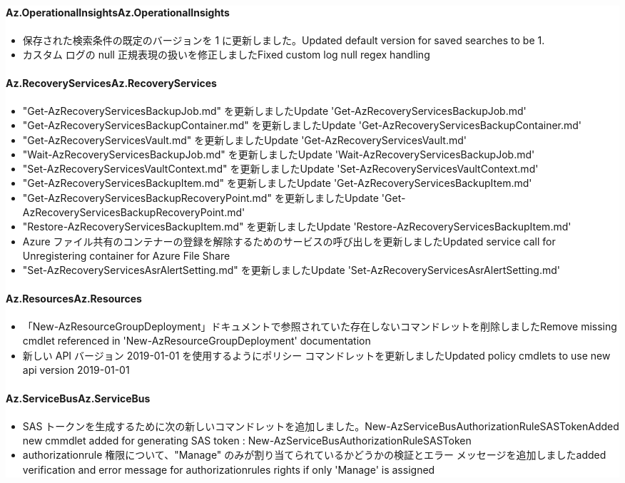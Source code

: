 #### <a name="azoperationalinsights"></a><span data-ttu-id="8ede5-244">Az.OperationalInsights</span><span class="sxs-lookup"><span data-stu-id="8ede5-244">Az.OperationalInsights</span></span>
* <span data-ttu-id="8ede5-245">保存された検索条件の既定のバージョンを 1 に更新しました。</span><span class="sxs-lookup"><span data-stu-id="8ede5-245">Updated default version for saved searches to be 1.</span></span> 
* <span data-ttu-id="8ede5-246">カスタム ログの null 正規表現の扱いを修正しました</span><span class="sxs-lookup"><span data-stu-id="8ede5-246">Fixed custom log null regex handling</span></span>

#### <a name="azrecoveryservices"></a><span data-ttu-id="8ede5-247">Az.RecoveryServices</span><span class="sxs-lookup"><span data-stu-id="8ede5-247">Az.RecoveryServices</span></span>
* <span data-ttu-id="8ede5-248">"Get-AzRecoveryServicesBackupJob.md" を更新しました</span><span class="sxs-lookup"><span data-stu-id="8ede5-248">Update 'Get-AzRecoveryServicesBackupJob.md'</span></span>
* <span data-ttu-id="8ede5-249">"Get-AzRecoveryServicesBackupContainer.md" を更新しました</span><span class="sxs-lookup"><span data-stu-id="8ede5-249">Update 'Get-AzRecoveryServicesBackupContainer.md'</span></span>
* <span data-ttu-id="8ede5-250">"Get-AzRecoveryServicesVault.md" を更新しました</span><span class="sxs-lookup"><span data-stu-id="8ede5-250">Update 'Get-AzRecoveryServicesVault.md'</span></span>
* <span data-ttu-id="8ede5-251">"Wait-AzRecoveryServicesBackupJob.md" を更新しました</span><span class="sxs-lookup"><span data-stu-id="8ede5-251">Update 'Wait-AzRecoveryServicesBackupJob.md'</span></span>
* <span data-ttu-id="8ede5-252">"Set-AzRecoveryServicesVaultContext.md" を更新しました</span><span class="sxs-lookup"><span data-stu-id="8ede5-252">Update 'Set-AzRecoveryServicesVaultContext.md'</span></span>
* <span data-ttu-id="8ede5-253">"Get-AzRecoveryServicesBackupItem.md" を更新しました</span><span class="sxs-lookup"><span data-stu-id="8ede5-253">Update 'Get-AzRecoveryServicesBackupItem.md'</span></span>
* <span data-ttu-id="8ede5-254">"Get-AzRecoveryServicesBackupRecoveryPoint.md" を更新しました</span><span class="sxs-lookup"><span data-stu-id="8ede5-254">Update 'Get-AzRecoveryServicesBackupRecoveryPoint.md'</span></span>
* <span data-ttu-id="8ede5-255">"Restore-AzRecoveryServicesBackupItem.md" を更新しました</span><span class="sxs-lookup"><span data-stu-id="8ede5-255">Update 'Restore-AzRecoveryServicesBackupItem.md'</span></span>
* <span data-ttu-id="8ede5-256">Azure ファイル共有のコンテナーの登録を解除するためのサービスの呼び出しを更新しました</span><span class="sxs-lookup"><span data-stu-id="8ede5-256">Updated service call for Unregistering container for Azure File Share</span></span>
* <span data-ttu-id="8ede5-257">"Set-AzRecoveryServicesAsrAlertSetting.md" を更新しました</span><span class="sxs-lookup"><span data-stu-id="8ede5-257">Update 'Set-AzRecoveryServicesAsrAlertSetting.md'</span></span>

#### <a name="azresources"></a><span data-ttu-id="8ede5-258">Az.Resources</span><span class="sxs-lookup"><span data-stu-id="8ede5-258">Az.Resources</span></span>
- <span data-ttu-id="8ede5-259">「New-AzResourceGroupDeployment」ドキュメントで参照されていた存在しないコマンドレットを削除しました</span><span class="sxs-lookup"><span data-stu-id="8ede5-259">Remove missing cmdlet referenced in 'New-AzResourceGroupDeployment' documentation</span></span>
- <span data-ttu-id="8ede5-260">新しい API バージョン 2019-01-01 を使用するようにポリシー コマンドレットを更新しました</span><span class="sxs-lookup"><span data-stu-id="8ede5-260">Updated policy cmdlets to use new api version 2019-01-01</span></span>

#### <a name="azservicebus"></a><span data-ttu-id="8ede5-261">Az.ServiceBus</span><span class="sxs-lookup"><span data-stu-id="8ede5-261">Az.ServiceBus</span></span>
* <span data-ttu-id="8ede5-262">SAS トークンを生成するために次の新しいコマンドレットを追加しました。New-AzServiceBusAuthorizationRuleSASToken</span><span class="sxs-lookup"><span data-stu-id="8ede5-262">Added new cmmdlet added for generating SAS token : New-AzServiceBusAuthorizationRuleSASToken</span></span>
* <span data-ttu-id="8ede5-263">authorizationrule 権限について、"Manage" のみが割り当てられているかどうかの検証とエラー メッセージを追加しました</span><span class="sxs-lookup"><span data-stu-id="8ede5-263">added verification and error message for authorizationrules rights if only 'Manage' is assigned</span></span>
